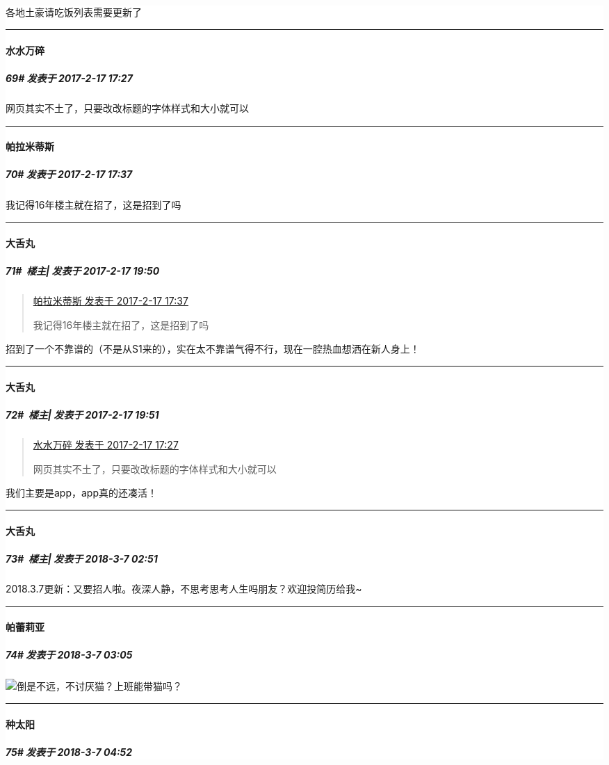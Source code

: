 各地土豪请吃饭列表需要更新了

*****

####  水水万碎  
##### 69#       发表于 2017-2-17 17:27

网页其实不土了，只要改改标题的字体样式和大小就可以

*****

####  帕拉米蒂斯  
##### 70#       发表于 2017-2-17 17:37

我记得16年楼主就在招了，这是招到了吗

*****

####  大舌丸  
##### 71#         楼主| 发表于 2017-2-17 19:50

<blockquote><a href="httphttps://bbs.saraba1st.com/2b/forum.php?mod=redirect&amp;goto=findpost&amp;pid=35244541&amp;ptid=1341386" target="_blank">帕拉米蒂斯 发表于 2017-2-17 17:37</a>

我记得16年楼主就在招了，这是招到了吗</blockquote>
招到了一个不靠谱的（不是从S1来的），实在太不靠谱气得不行，现在一腔热血想洒在新人身上！

*****

####  大舌丸  
##### 72#         楼主| 发表于 2017-2-17 19:51

<blockquote><a href="httphttps://bbs.saraba1st.com/2b/forum.php?mod=redirect&amp;goto=findpost&amp;pid=35244431&amp;ptid=1341386" target="_blank">水水万碎 发表于 2017-2-17 17:27</a>

网页其实不土了，只要改改标题的字体样式和大小就可以</blockquote>
我们主要是app，app真的还凑活！

*****

####  大舌丸  
##### 73#         楼主| 发表于 2018-3-7 02:51

2018.3.7更新：又要招人啦。夜深人静，不思考思考人生吗朋友？欢迎投简历给我~

*****

####  帕蕾莉亚  
##### 74#       发表于 2018-3-7 03:05

<img src="https://static.saraba1st.com/image/smiley/face2017/066.png" referrerpolicy="no-referrer">倒是不远，不讨厌猫？上班能带猫吗？

*****

####  种太阳  
##### 75#       发表于 2018-3-7 04:52
